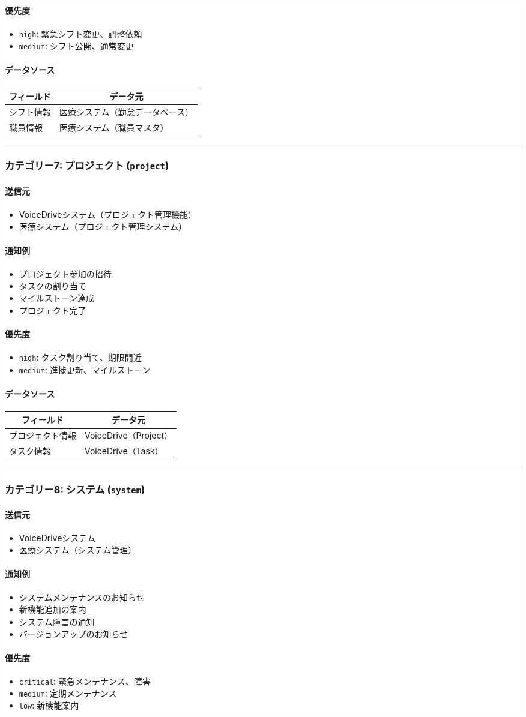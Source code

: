 #### 優先度
- `high`: 緊急シフト変更、調整依頼
- `medium`: シフト公開、通常変更

#### データソース
| フィールド | データ元 |
|----------|---------|
| シフト情報 | 医療システム（勤怠データベース） |
| 職員情報 | 医療システム（職員マスタ） |

---

### カテゴリー7: プロジェクト (`project`)

#### 送信元
- VoiceDriveシステム（プロジェクト管理機能）
- 医療システム（プロジェクト管理システム）

#### 通知例
- プロジェクト参加の招待
- タスクの割り当て
- マイルストーン達成
- プロジェクト完了

#### 優先度
- `high`: タスク割り当て、期限間近
- `medium`: 進捗更新、マイルストーン

#### データソース
| フィールド | データ元 |
|----------|---------|
| プロジェクト情報 | VoiceDrive（Project） |
| タスク情報 | VoiceDrive（Task） |

---

### カテゴリー8: システム (`system`)

#### 送信元
- VoiceDriveシステム
- 医療システム（システム管理）

#### 通知例
- システムメンテナンスのお知らせ
- 新機能追加の案内
- システム障害の通知
- バージョンアップのお知らせ

#### 優先度
- `critical`: 緊急メンテナンス、障害
- `medium`: 定期メンテナンス
- `low`: 新機能案内
